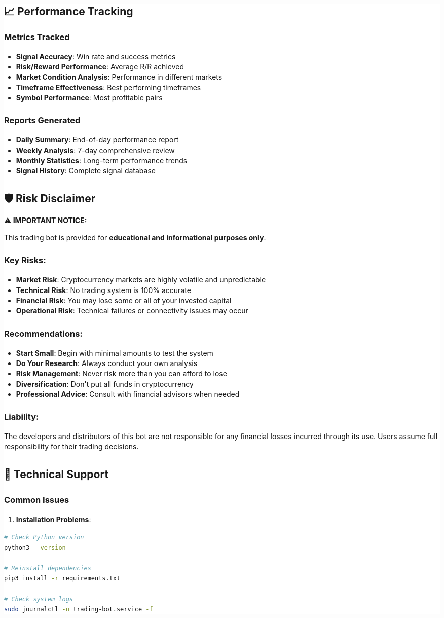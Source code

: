 ## 📈 Performance Tracking

### Metrics Tracked
- **Signal Accuracy**: Win rate and success metrics
- **Risk/Reward Performance**: Average R/R achieved
- **Market Condition Analysis**: Performance in different markets
- **Timeframe Effectiveness**: Best performing timeframes
- **Symbol Performance**: Most profitable pairs

### Reports Generated
- **Daily Summary**: End-of-day performance report
- **Weekly Analysis**: 7-day comprehensive review
- **Monthly Statistics**: Long-term performance trends
- **Signal History**: Complete signal database

## 🛡️ Risk Disclaimer

**⚠️ IMPORTANT NOTICE:**

This trading bot is provided for **educational and informational purposes only**. 

### Key Risks:
- **Market Risk**: Cryptocurrency markets are highly volatile and unpredictable
- **Technical Risk**: No trading system is 100% accurate
- **Financial Risk**: You may lose some or all of your invested capital
- **Operational Risk**: Technical failures or connectivity issues may occur

### Recommendations:
- **Start Small**: Begin with minimal amounts to test the system
- **Do Your Research**: Always conduct your own analysis
- **Risk Management**: Never risk more than you can afford to lose
- **Diversification**: Don't put all funds in cryptocurrency
- **Professional Advice**: Consult with financial advisors when needed

### Liability:
The developers and distributors of this bot are not responsible for any financial losses incurred through its use. Users assume full responsibility for their trading decisions.

## 🔧 Technical Support

### Common Issues

1. **Installation Problems**:
```bash
# Check Python version
python3 --version

# Reinstall dependencies
pip3 install -r requirements.txt

# Check system logs
sudo journalctl -u trading-bot.service -f
```
